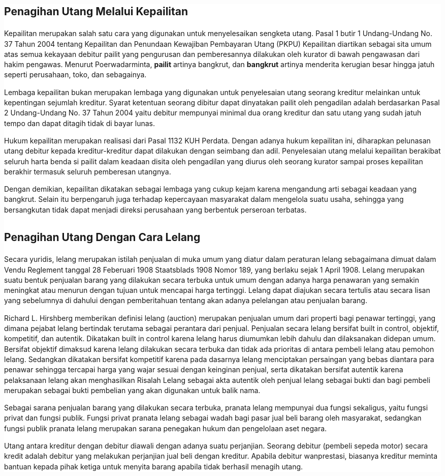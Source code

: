 ## Penagihan Utang Melalui Kepailitan

Kepailitan merupakan salah satu cara yang digunakan untuk menyelesaikan sengketa utang. Pasal 1 butir 1 Undang-Undang No. 37 Tahun 2004 tentang Kepailitan dan Penundaan Kewajiban Pembayaran Utang (PKPU) Kepailitan diartikan sebagai sita umum atas semua kekayaan debitur pailit yang pengurusan dan pemberesannya dilakukan oleh kurator di bawah pengawasan dari hakim pengawas. Menurut Poerwadarminta, **pailit** artinya bangkrut, dan **bangkrut** artinya menderita kerugian besar hingga jatuh seperti perusahaan, toko, dan sebagainya.

Lembaga kepailitan bukan merupakan lembaga yang digunakan untuk penyelesaian utang seorang kreditur melainkan untuk kepentingan sejumlah kreditur. Syarat ketentuan seorang dibitur dapat dinyatakan pailit oleh pengadilan adalah berdasarkan Pasal 2 Undang-Undang No. 37 Tahun 2004 yaitu debitur mempunyai minimal dua orang kreditur dan satu utang yang sudah jatuh tempo dan dapat ditagih tidak di bayar lunas.

Hukum kepailitan merupakan realisasi dari Pasal 1132 KUH Perdata. Dengan adanya hukum kepailitan ini, diharapkan pelunasan utang debitur kepada kreditur-kreditur dapat dilakukan dengan seimbang dan adil. Penyelesaian utang melalui kepailitan berakibat seluruh harta benda si pailit dalam keadaan disita oleh pengadilan yang diurus oleh seorang kurator sampai proses kepailitan berakhir termasuk seluruh pemberesan utangnya.

Dengan demikian, kepailitan dikatakan sebagai lembaga yang cukup kejam karena mengandung arti sebagai keadaan yang bangkrut. Selain itu berpengaruh juga terhadap kepercayaan masyarakat dalam mengelola suatu usaha, sehingga yang bersangkutan tidak dapat menjadi direksi perusahaan yang berbentuk perseroan terbatas.

## Penagihan Utang Dengan Cara Lelang

Secara yuridis, lelang merupakan istilah penjualan di muka umum yang diatur dalam peraturan lelang sebagaimana dimuat dalam Vendu Reglement tanggal 28 Feberuari 1908 Staatsblads 1908 Nomor 189, yang berlaku sejak 1 April 1908. Lelang merupakan suatu bentuk penjualan barang yang dilakukan secara terbuka untuk umum dengan adanya harga penawaran yang semakin meningkat atau menurun dengan tujuan untuk mencapai harga tertinggi. Lelang dapat diajukan secara tertulis atau secara lisan yang sebelumnya di dahului dengan pemberitahuan tentang akan adanya pelelangan atau penjualan barang.

Richard L. Hirshberg memberikan definisi lelang (auction) merupakan penjualan umum dari properti bagi penawar tertinggi, yang dimana pejabat lelang bertindak terutama sebagai perantara dari penjual. Penjualan secara lelang bersifat built in control, objektif, kompetitif, dan autentik. Dikatakan built in control karena lelang harus diumumkan lebih dahulu dan dilaksanakan didepan umum. Bersifat objektif dimaksud karena lelang dilakukan secara terbuka dan tidak ada prioritas di antara pembeli lelang atau pemohon lelang. Sedangkan dikatakan bersifat kompetitif karena pada dasarnya lelang menciptakan persaingan yang bebas diantara para penawar sehingga tercapai harga yang wajar sesuai dengan keinginan penjual, serta dikatakan bersifat autentik karena pelaksanaan lelang akan menghasilkan Risalah Lelang sebagai akta autentik oleh penjual lelang sebagai bukti dan bagi pembeli merupakan sebagai bukti pembelian yang akan digunakan untuk balik nama.

Sebagai sarana penjualan barang yang dilakukan secara terbuka, pranata lelang mempunyai dua fungsi sekaligus, yaitu fungsi privat dan fungsi publik. Fungsi privat pranata lelang sebagai wadah bagi pasar jual beli barang oleh masyarakat, sedangkan fungsi publik pranata lelang merupakan sarana penegakan hukum dan pengelolaan aset negara.

Utang antara kreditur dengan debitur diawali dengan adanya suatu perjanjian. Seorang debitur (pembeli sepeda motor) secara kredit adalah debitur yang melakukan perjanjian jual beli dengan kreditur. Apabila debitur wanprestasi, biasanya kreditur meminta bantuan kepada pihak ketiga untuk menyita barang apabila tidak berhasil menagih utang.
